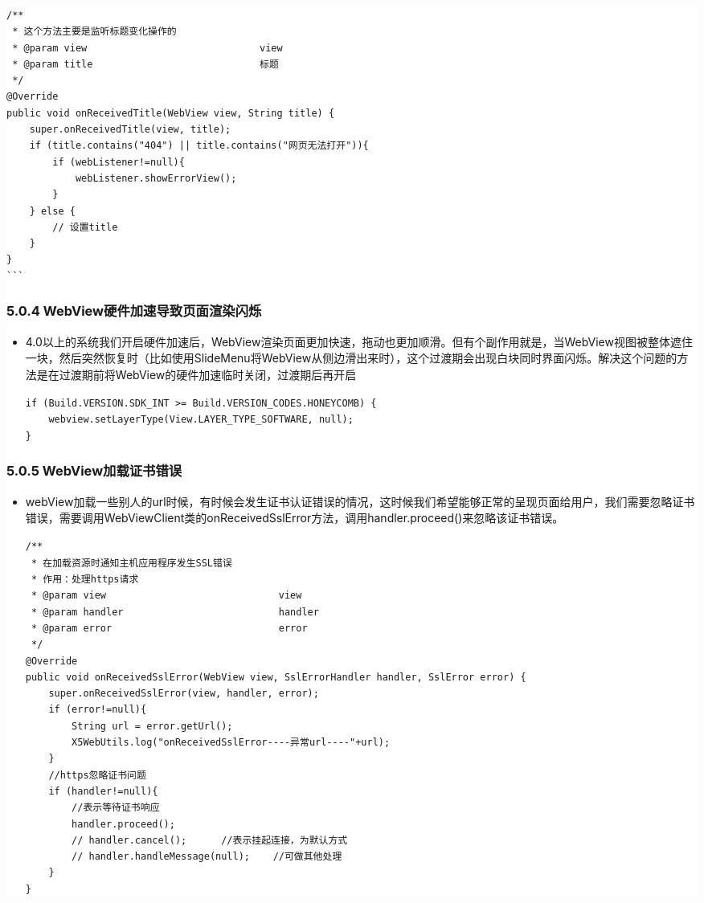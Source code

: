     /**
     * 这个方法主要是监听标题变化操作的
     * @param view                              view
     * @param title                             标题
     */
    @Override
    public void onReceivedTitle(WebView view, String title) {
        super.onReceivedTitle(view, title);
        if (title.contains("404") || title.contains("网页无法打开")){
            if (webListener!=null){
                webListener.showErrorView();
            }
        } else {
            // 设置title
        }
    }
    ```


### 5.0.4 WebView硬件加速导致页面渲染闪烁
- 4.0以上的系统我们开启硬件加速后，WebView渲染页面更加快速，拖动也更加顺滑。但有个副作用就是，当WebView视图被整体遮住一块，然后突然恢复时（比如使用SlideMenu将WebView从侧边滑出来时），这个过渡期会出现白块同时界面闪烁。解决这个问题的方法是在过渡期前将WebView的硬件加速临时关闭，过渡期后再开启
    ```
    if (Build.VERSION.SDK_INT >= Build.VERSION_CODES.HONEYCOMB) {
        webview.setLayerType(View.LAYER_TYPE_SOFTWARE, null);
    }
    ```
    
    
### 5.0.5 WebView加载证书错误
- webView加载一些别人的url时候，有时候会发生证书认证错误的情况，这时候我们希望能够正常的呈现页面给用户，我们需要忽略证书错误，需要调用WebViewClient类的onReceivedSslError方法，调用handler.proceed()来忽略该证书错误。
    ```
    /**
     * 在加载资源时通知主机应用程序发生SSL错误
     * 作用：处理https请求
     * @param view                              view
     * @param handler                           handler
     * @param error                             error
     */
    @Override
    public void onReceivedSslError(WebView view, SslErrorHandler handler, SslError error) {
        super.onReceivedSslError(view, handler, error);
        if (error!=null){
            String url = error.getUrl();
            X5WebUtils.log("onReceivedSslError----异常url----"+url);
        }
        //https忽略证书问题
        if (handler!=null){
            //表示等待证书响应
            handler.proceed();
            // handler.cancel();      //表示挂起连接，为默认方式
            // handler.handleMessage(null);    //可做其他处理
        }
    }
    ```
